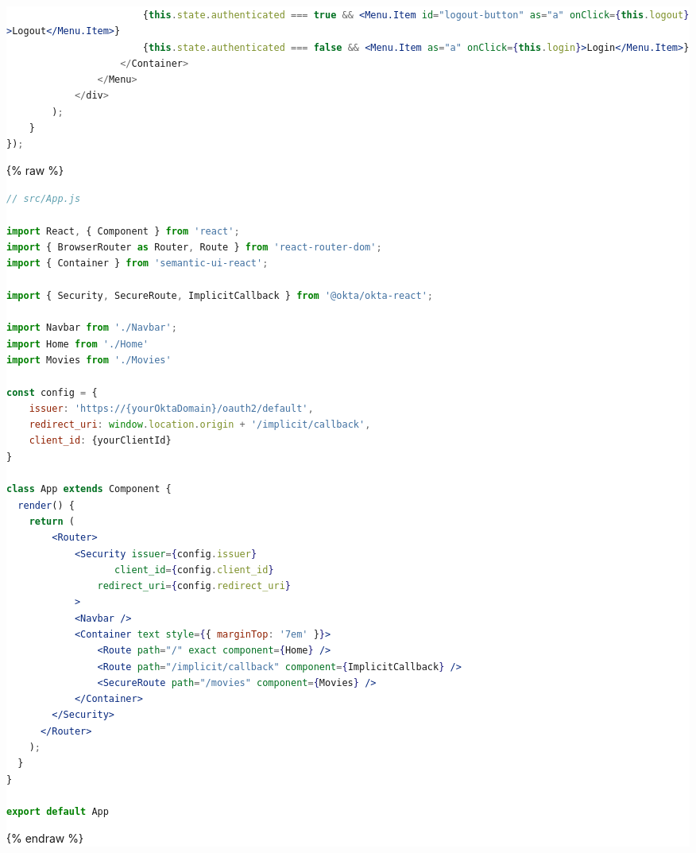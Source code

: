 ```jsx
                        {this.state.authenticated === true && <Menu.Item id="logout-button" as="a" onClick={this.logout}>Logout</Menu.Item>}
                        {this.state.authenticated === false && <Menu.Item as="a" onClick={this.login}>Login</Menu.Item>}
                    </Container>
                </Menu>
            </div>
        );
    }
});
```

{% raw %}
```jsx
// src/App.js

import React, { Component } from 'react';
import { BrowserRouter as Router, Route } from 'react-router-dom';
import { Container } from 'semantic-ui-react';

import { Security, SecureRoute, ImplicitCallback } from '@okta/okta-react';

import Navbar from './Navbar';
import Home from './Home'
import Movies from './Movies'

const config = {
    issuer: 'https://{yourOktaDomain}/oauth2/default',
    redirect_uri: window.location.origin + '/implicit/callback',
    client_id: {yourClientId}
}

class App extends Component {
  render() {
    return (
        <Router>
            <Security issuer={config.issuer}
                   client_id={config.client_id}
                redirect_uri={config.redirect_uri}
            >
            <Navbar />
            <Container text style={{ marginTop: '7em' }}>
                <Route path="/" exact component={Home} />
                <Route path="/implicit/callback" component={ImplicitCallback} />
                <SecureRoute path="/movies" component={Movies} />
            </Container>
        </Security>
      </Router>
    );
  }
}

export default App
```
{% endraw %}
